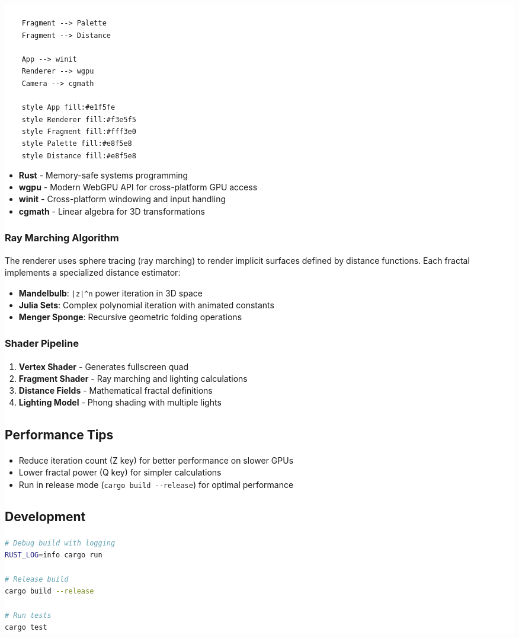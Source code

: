 ```mermaid
    
    Fragment --> Palette
    Fragment --> Distance
    
    App --> winit
    Renderer --> wgpu
    Camera --> cgmath
    
    style App fill:#e1f5fe
    style Renderer fill:#f3e5f5
    style Fragment fill:#fff3e0
    style Palette fill:#e8f5e8
    style Distance fill:#e8f5e8
```

- **Rust** - Memory-safe systems programming
- **wgpu** - Modern WebGPU API for cross-platform GPU access
- **winit** - Cross-platform windowing and input handling
- **cgmath** - Linear algebra for 3D transformations

### Ray Marching Algorithm
The renderer uses sphere tracing (ray marching) to render implicit surfaces defined by distance functions. Each fractal implements a specialized distance estimator:

- **Mandelbulb**: `|z|^n` power iteration in 3D space
- **Julia Sets**: Complex polynomial iteration with animated constants
- **Menger Sponge**: Recursive geometric folding operations

### Shader Pipeline
1. **Vertex Shader** - Generates fullscreen quad
2. **Fragment Shader** - Ray marching and lighting calculations
3. **Distance Fields** - Mathematical fractal definitions
4. **Lighting Model** - Phong shading with multiple lights

## Performance Tips

- Reduce iteration count (Z key) for better performance on slower GPUs
- Lower fractal power (Q key) for simpler calculations
- Run in release mode (`cargo build --release`) for optimal performance

## Development

```bash
# Debug build with logging
RUST_LOG=info cargo run

# Release build
cargo build --release

# Run tests
cargo test
```

